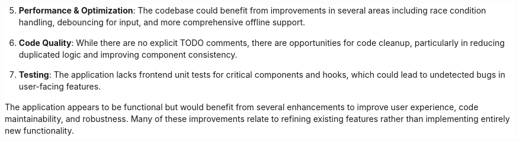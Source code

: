 5. **Performance & Optimization**: The codebase could benefit from improvements in several areas including race condition handling, debouncing for input, and more comprehensive offline support.

6. **Code Quality**: While there are no explicit TODO comments, there are opportunities for code cleanup, particularly in reducing duplicated logic and improving component consistency.

7. **Testing**: The application lacks frontend unit tests for critical components and hooks, which could lead to undetected bugs in user-facing features.

The application appears to be functional but would benefit from several enhancements to improve user experience, code maintainability, and robustness. Many of these improvements relate to refining existing features rather than implementing entirely new functionality.
